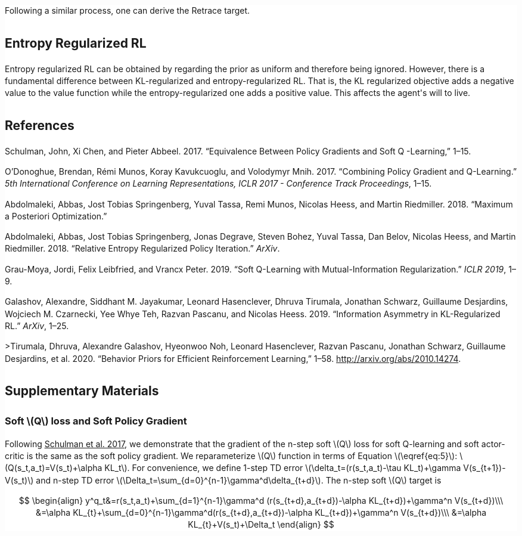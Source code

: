 Following a similar process, one can derive the Retrace target.

## Entropy Regularized RL

Entropy regularized RL can be obtained by regarding the prior as uniform and therefore being ignored. However, there is a fundamental difference between KL-regularized and entropy-regularized RL. That is, the KL regularized objective adds a negative value to the value function while the entropy-regularized one adds a positive value. This affects the agent's will to live.

## References

<a name="ref1"></a>Schulman, John, Xi Chen, and Pieter Abbeel. 2017. “Equivalence Between Policy Gradients and Soft Q -Learning,” 1–15.

<a name="ref2"></a>O’Donoghue, Brendan, Rémi Munos, Koray Kavukcuoglu, and Volodymyr Mnih. 2017. “Combining Policy Gradient and Q-Learning.” *5th International Conference on Learning Representations, ICLR 2017 - Conference Track Proceedings*, 1–15.

<a name="ref3"></a>Abdolmaleki, Abbas, Jost Tobias Springenberg, Yuval Tassa, Remi Munos, Nicolas Heess, and Martin Riedmiller. 2018. “Maximum a Posteriori Optimization.”

<a name="ref4"></a>Abdolmaleki, Abbas, Jost Tobias Springenberg, Jonas Degrave, Steven Bohez, Yuval Tassa, Dan Belov, Nicolas Heess, and Martin Riedmiller. 2018. “Relative Entropy Regularized Policy Iteration.” *ArXiv*.

<a name="ref5"></a>Grau-Moya, Jordi, Felix Leibfried, and Vrancx Peter. 2019. “Soft Q-Learning with Mutual-Information Regularization.” *ICLR 2019*, 1–9.

<a name="ref6"></a>Galashov, Alexandre, Siddhant M. Jayakumar, Leonard Hasenclever, Dhruva Tirumala, Jonathan Schwarz, Guillaume Desjardins, Wojciech M. Czarnecki, Yee Whye Teh, Razvan Pascanu, and Nicolas Heess. 2019. “Information Asymmetry in KL-Regularized RL.” *ArXiv*, 1–25.

<a name="ref7"></a>>Tirumala, Dhruva, Alexandre Galashov, Hyeonwoo Noh, Leonard Hasenclever, Razvan Pascanu, Jonathan Schwarz, Guillaume Desjardins, et al. 2020. “Behavior Priors for Efficient Reinforcement Learning,” 1–58. http://arxiv.org/abs/2010.14274.

## Supplementary Materials

### Soft \\(Q\\) loss and Soft Policy Gradient

Following [Schulman et al. 2017](#ref1), we demonstrate that the gradient of the n-step soft \\(Q\\) loss for soft Q-learning and soft actor-critic is the same as the soft policy gradient. We reparameterize \\(Q\\) function in terms of Equation \\(\eqref{eq:5}\\): \\(Q(s_t,a_t)=V(s_t)+\alpha KL_t\\). For convenience, we define 1-step TD error \\(\delta_t=(r(s_t,a_t)-\tau KL_t)+\gamma V(s_{t+1})-V(s_t)\\) and n-step TD error \\(\Delta_t=\sum_{d=0}^{n-1}\gamma^d\delta_{t+d}\\). The n-step soft \\(Q\\) target is

$$
\begin{align}
y^q_t&=r(s_t,a_t)+\sum_{d=1}^{n-1}\gamma^d (r(s_{t+d},a_{t+d})-\alpha KL_{t+d})+\gamma^n V(s_{t+d})\\\
&=\alpha KL_{t}+\sum_{d=0}^{n-1}\gamma^d(r(s_{t+d},a_{t+d})-\alpha KL_{t+d})+\gamma^n V(s_{t+d})\\\
&=\alpha KL_{t}+V(s_t)+\Delta_t
\end{align}
$$
